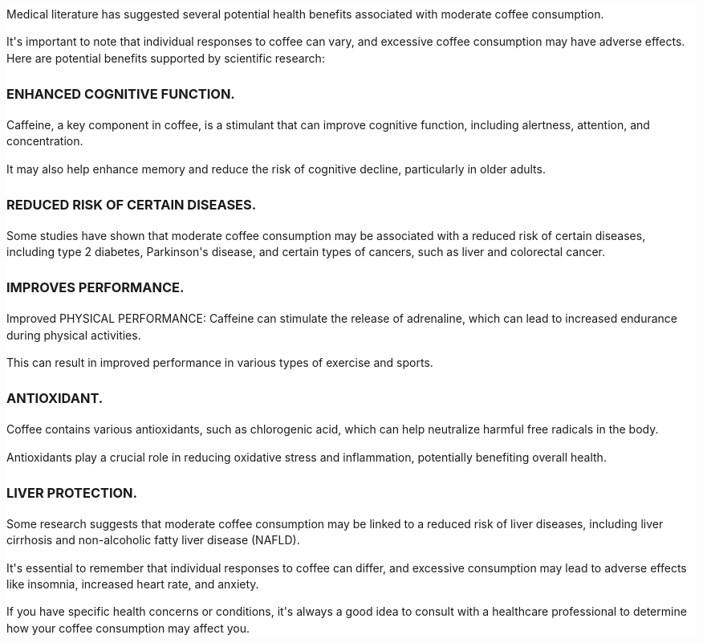 Medical literature has suggested several potential health benefits associated with moderate coffee consumption.

It's important to note that individual responses to coffee can vary, and excessive coffee consumption may have adverse effects. Here are potential benefits supported by scientific research:

### ENHANCED COGNITIVE FUNCTION.

Caffeine, a key component in coffee, is a stimulant that can improve cognitive function, including alertness, attention, and concentration.

It may also help enhance memory and reduce the risk of cognitive decline, particularly in older adults.

### REDUCED RISK OF CERTAIN DISEASES.

Some studies have shown that moderate coffee consumption may be associated with a reduced risk of certain diseases, including type 2 diabetes, Parkinson's disease, and certain types of cancers, such as liver and colorectal cancer.

### IMPROVES PERFORMANCE.

Improved PHYSICAL PERFORMANCE: Caffeine can stimulate the release of adrenaline, which can lead to increased endurance during physical activities.

This can result in improved performance in various types of exercise and sports.

### ANTIOXIDANT.

Coffee contains various antioxidants, such as chlorogenic acid, which can help neutralize harmful free radicals in the body.

Antioxidants play a crucial role in reducing oxidative stress and inflammation, potentially benefiting overall health.

### LIVER PROTECTION.

Some research suggests that moderate coffee consumption may be linked to a reduced risk of liver diseases, including liver cirrhosis and non-alcoholic fatty liver disease (NAFLD).

It's essential to remember that individual responses to coffee can differ, and excessive consumption may lead to adverse effects like insomnia, increased heart rate, and anxiety.

If you have specific health concerns or conditions, it's always a good idea to consult with a healthcare professional to determine how your coffee consumption may affect you.

